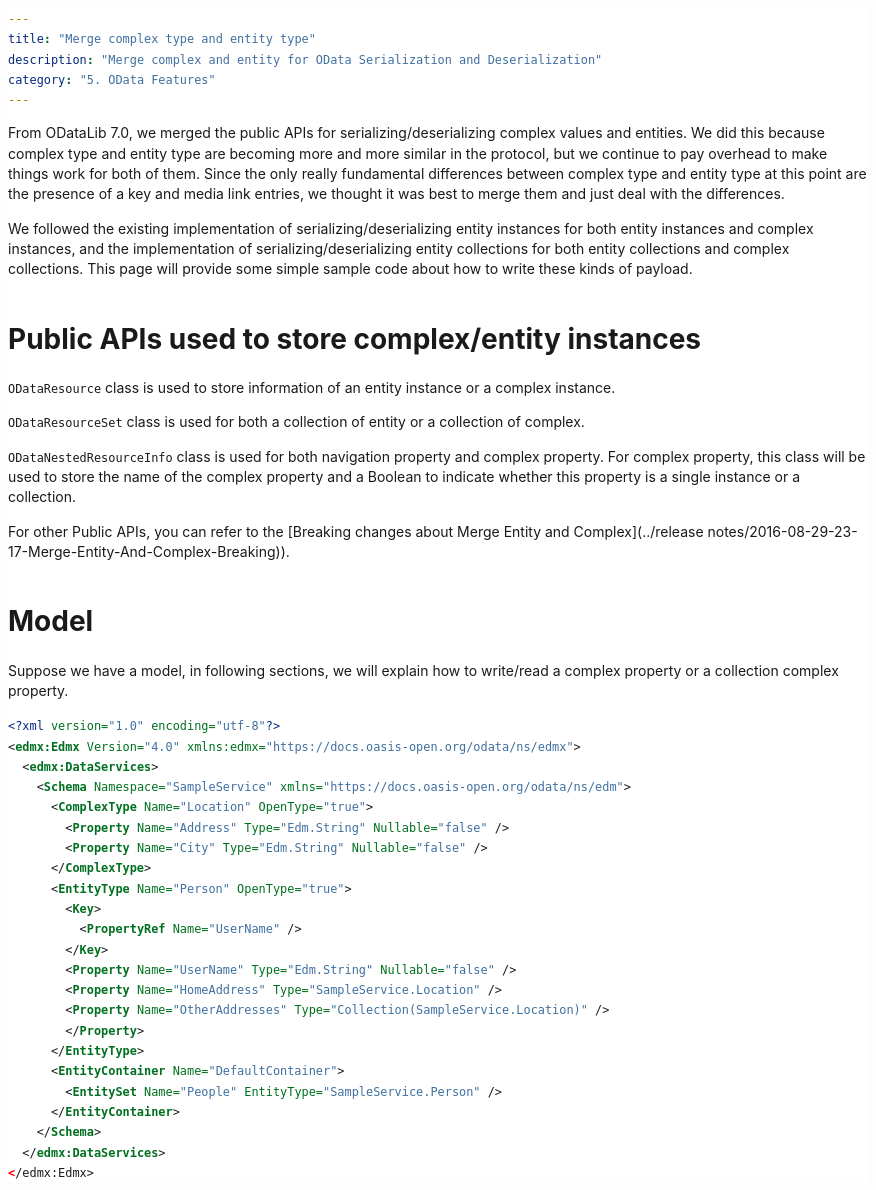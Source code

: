 ```yaml
---
title: "Merge complex type and entity type"
description: "Merge complex and entity for OData Serialization and Deserialization"
category: "5. OData Features"
---
```


From ODataLib 7.0, we merged the public APIs for serializing/deserializing complex values and entities. We did this because complex type and entity type are becoming more and more similar in the protocol, but we continue to pay overhead to make things work for both of them. Since the only really fundamental differences between complex type and entity type at this point are the presence of a key and media link entries, we thought it was best to merge them and just deal with the differences. 

We followed the existing implementation of serializing/deserializing entity instances for both entity instances and complex instances, and the implementation of serializing/deserializing entity collections for both entity collections and complex collections.  This page will provide some simple sample code about how to write these kinds of payload.

# Public APIs used to store complex/entity instances #

`ODataResource` class is used to store information of an entity instance or a complex instance.

`ODataResourceSet` class is used for both a collection of entity or a collection of complex.

`ODataNestedResourceInfo` class is used for both navigation property and complex property. For complex property, this class will be used to store the name of the complex property and a Boolean to indicate whether this property is a single instance or a collection.

For other Public APIs, you can refer to the [Breaking changes about Merge Entity and Complex](../release notes/2016-08-29-23-17-Merge-Entity-And-Complex-Breaking)).

# Model #

Suppose we have a model, in following sections, we will explain how to write/read a complex property or a collection complex property.

```xml
<?xml version="1.0" encoding="utf-8"?>
<edmx:Edmx Version="4.0" xmlns:edmx="https://docs.oasis-open.org/odata/ns/edmx">
  <edmx:DataServices>
    <Schema Namespace="SampleService" xmlns="https://docs.oasis-open.org/odata/ns/edm">
      <ComplexType Name="Location" OpenType="true">
        <Property Name="Address" Type="Edm.String" Nullable="false" />
        <Property Name="City" Type="Edm.String" Nullable="false" />
      </ComplexType>
      <EntityType Name="Person" OpenType="true">
        <Key>
          <PropertyRef Name="UserName" />
        </Key>
        <Property Name="UserName" Type="Edm.String" Nullable="false" />
        <Property Name="HomeAddress" Type="SampleService.Location" />
        <Property Name="OtherAddresses" Type="Collection(SampleService.Location)" />
        </Property>
      </EntityType>
      <EntityContainer Name="DefaultContainer">
        <EntitySet Name="People" EntityType="SampleService.Person" />
      </EntityContainer>
    </Schema>
  </edmx:DataServices>
</edmx:Edmx>
```

